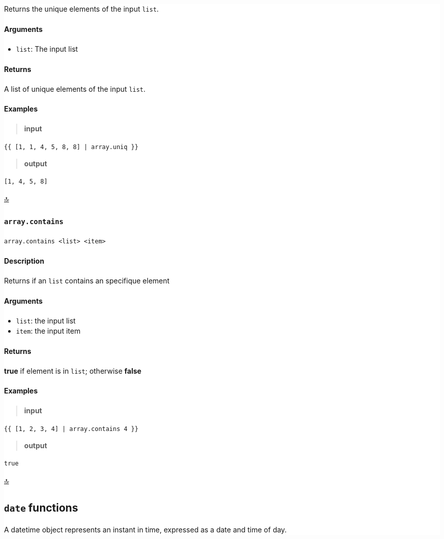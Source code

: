 Returns the unique elements of the input `list`.

#### Arguments

- `list`: The input list

#### Returns

A list of unique elements of the input `list`.

#### Examples

> **input**
```scriban-html
{{ [1, 1, 4, 5, 8, 8] | array.uniq }}
```
> **output**
```html
[1, 4, 5, 8]
```

[:top:](#builtins)
### `array.contains`

```
array.contains <list> <item>
```

#### Description

Returns if an `list` contains an specifique element

#### Arguments

- `list`: the input list
- `item`: the input item

#### Returns

**true** if element is in `list`; otherwise **false**

#### Examples

> **input**
```scriban-html
{{ [1, 2, 3, 4] | array.contains 4 }}
```
> **output**
```html
true
```
[:top:](#builtins)

## `date` functions

A datetime object represents an instant in time, expressed as a date and time of day.

